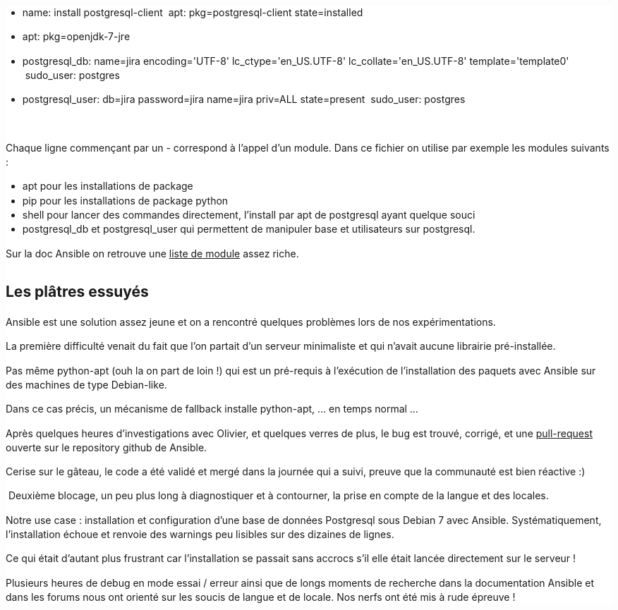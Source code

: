 - name: install postgresql-client
 apt: pkg=postgresql-client state=installed

- apt: pkg=openjdk-7-jre

- postgresql\_db: name=jira encoding='UTF-8' lc\_ctype='en\_US.UTF-8' lc\_collate='en\_US.UTF-8' template='template0'
 sudo\_user: postgres

- postgresql\_user: db=jira password=jira name=jira priv=ALL state=present
 sudo\_user: postgres

 

Chaque ligne commençant par un - correspond à l’appel d’un module. Dans ce fichier on utilise par exemple les modules suivants :

- apt pour les installations de package
- pip pour les installations de package python
- shell pour lancer des commandes directement, l’install par apt de postgresql ayant quelque souci
- postgresql\_db et postgresql\_user qui permettent de manipuler base et utilisateurs sur postgresql.

Sur la doc Ansible on retrouve une [liste de module](http://docs.ansible.com/list_of_all_modules.html) assez riche.

## Les plâtres essuyés

Ansible est une solution assez jeune et on a rencontré quelques problèmes lors de nos expérimentations.

La première difficulté venait du fait que l’on partait d’un serveur minimaliste et qui n’avait aucune librairie pré-installée.

Pas même python-apt (ouh la on part de loin !) qui est un pré-requis à l’exécution de l’installation des paquets avec Ansible sur des machines de type Debian-like.

Dans ce cas précis, un mécanisme de fallback installe python-apt, … en temps normal …

Après quelques heures d’investigations avec Olivier, et quelques verres de plus, le bug est trouvé, corrigé, et une [pull-request](https://github.com/ansible/ansible/pull/6518) ouverte sur le repository github de Ansible.

Cerise sur le gâteau, le code a été validé et mergé dans la journée qui a suivi, preuve que la communauté est bien réactive :)

 Deuxième blocage, un peu plus long à diagnostiquer et à contourner, la prise en compte de la langue et des locales.

Notre use case : installation et configuration d’une base de données Postgresql sous Debian 7 avec Ansible. Systématiquement, l’installation échoue et renvoie des warnings peu lisibles sur des dizaines de lignes.

Ce qui était d’autant plus frustrant car l’installation se passait sans accrocs s’il elle était lancée directement sur le serveur !

Plusieurs heures de debug en mode essai / erreur ainsi que de longs moments de recherche dans la documentation Ansible et dans les forums nous ont orienté sur les soucis de langue et de locale. Nos nerfs ont été mis à rude épreuve !
